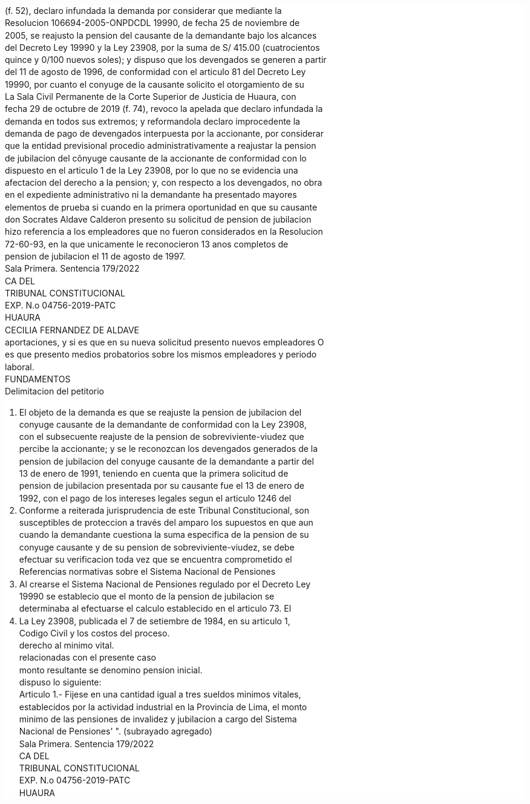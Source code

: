 (f. 52), declaro infundada la demanda por considerar que mediante la  
Resolucion 106694-2005-ONPDCDL 19990, de fecha 25 de noviembre de  
2005, se reajusto la pension del causante de la demandante bajo los alcances  
del Decreto Ley 19990 y la Ley 23908, por la suma de S/ 415.00 (cuatrocientos  
quince y 0/100 nuevos soles); y dispuso que los devengados se generen a partir  
del 11 de agosto de 1996, de conformidad con el articulo 81 del Decreto Ley  
19990, por cuanto el conyuge de la causante solicito el otorgamiento de su  
La Sala Civil Permanente de la Corte Superior de Justicia de Huaura, con  
fecha 29 de octubre de 2019 (f. 74), revoco la apelada que declaro infundada la  
demanda en todos sus extremos; y reformandola declaro improcedente la  
demanda de pago de devengados interpuesta por la accionante, por considerar  
que la entidad previsional procedio administrativamente a reajustar la pension  
de jubilacion del cônyuge causante de la accionante de conformidad con lo  
dispuesto en el articulo 1 de la Ley 23908, por lo que no se evidencia una  
afectacion del derecho a la pension; y, con respecto a los devengados, no obra  
en el expediente administrativo ni la demandante ha presentado mayores  
elementos de prueba si cuando en la primera oportunidad en que su causante  
don Socrates Aldave Calderon presento su solicitud de pension de jubilacion  
hizo referencia a los empleadores que no fueron considerados en la Resolucion  
72-60-93, en la que unicamente le reconocieron 13 anos completos de  
pension de jubilacion el 11 de agosto de 1997.  
Sala Primera. Sentencia 179/2022  
CA DEL  
TRIBUNAL CONSTITUCIONAL  
EXP. N.o 04756-2019-PATC  
HUAURA  
CECILIA FERNANDEZ DE ALDAVE  
aportaciones, y si es que en su nueva solicitud presento nuevos empleadores O  
es que presento medios probatorios sobre los mismos empleadores y periodo  
laboral.  
FUNDAMENTOS  
Delimitacion del petitorio  
1. El objeto de la demanda es que se reajuste la pension de jubilacion del  
conyuge causante de la demandante de conformidad con la Ley 23908,  
con el subsecuente reajuste de la pension de sobreviviente-viudez que  
percibe la accionante; y se le reconozcan los devengados generados de la  
pension de jubilacion del conyuge causante de la demandante a partir del  
13 de enero de 1991, teniendo en cuenta que la primera solicitud de  
pension de jubilacion presentada por su causante fue el 13 de enero de  
1992, con el pago de los intereses legales segun el articulo 1246 del  
2. Conforme a reiterada jurisprudencia de este Tribunal Constitucional, son  
susceptibles de proteccion a través del amparo los supuestos en que aun  
cuando la demandante cuestiona la suma especifica de la pension de su  
conyuge causante y de su pension de sobreviviente-viudez, se debe  
efectuar su verificacion toda vez que se encuentra comprometido el  
Referencias normativas sobre el Sistema Nacional de Pensiones  
3. Al crearse el Sistema Nacional de Pensiones regulado por el Decreto Ley  
19990 se establecio que el monto de la pension de jubilacion se  
determinaba al efectuarse el calculo establecido en el articulo 73. El  
4. La Ley 23908, publicada el 7 de setiembre de 1984, en su articulo 1,  
Codigo Civil y los costos del proceso.  
derecho al minimo vital.  
relacionadas con el presente caso  
monto resultante se denomino pension inicial.  
dispuso lo siguiente:  
Articulo 1.- Fijese en una cantidad igual a tres sueldos minimos vitales,  
establecidos por la actividad industrial en la Provincia de Lima, el monto  
minimo de las pensiones de invalidez y jubilacion a cargo del Sistema  
Nacional de Pensiones' ". (subrayado agregado)  
Sala Primera. Sentencia 179/2022  
CA DEL  
TRIBUNAL CONSTITUCIONAL  
EXP. N.o 04756-2019-PATC  
HUAURA  